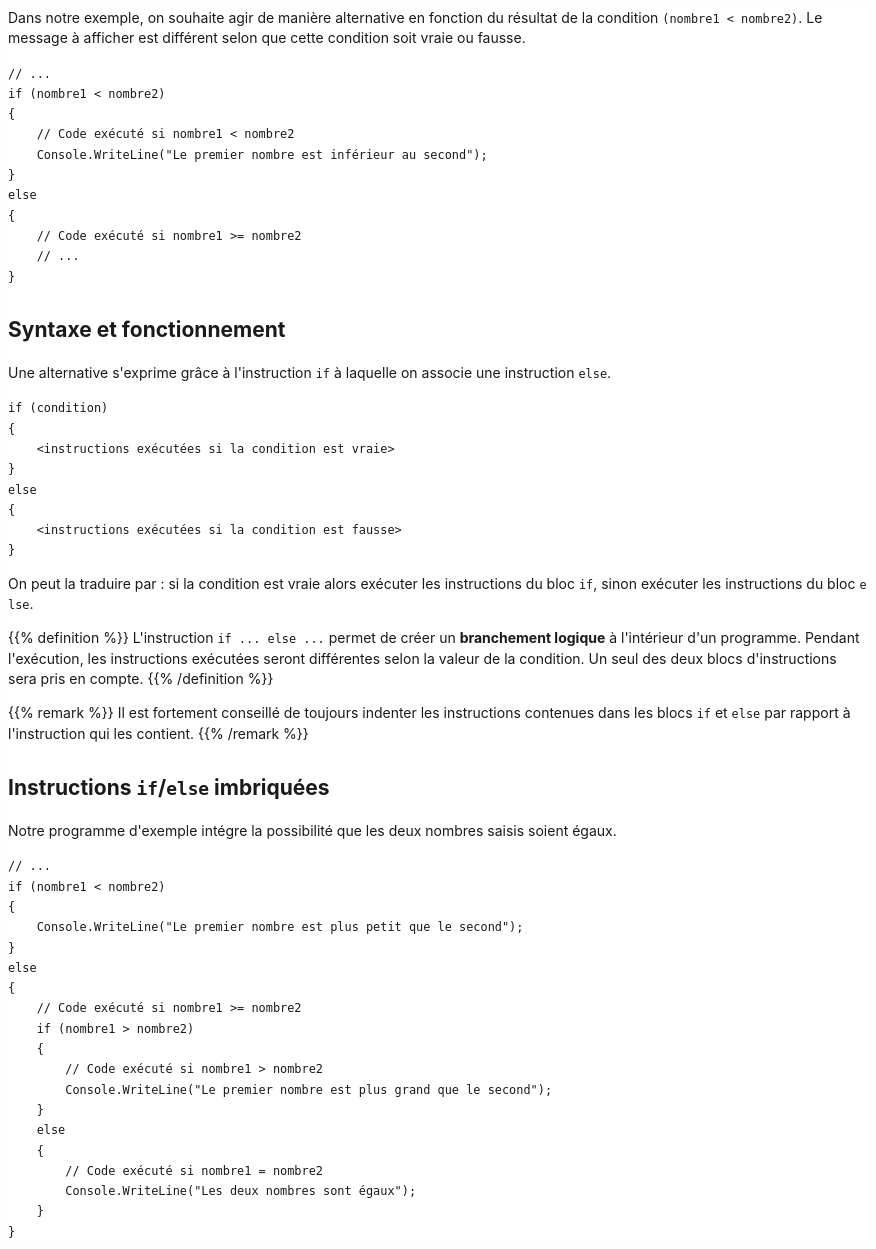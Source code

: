 Dans notre exemple, on souhaite agir de manière alternative en fonction du résultat de la condition `(nombre1 < nombre2)`. Le message à afficher est différent selon que cette condition soit vraie ou fausse.

    // ...
    if (nombre1 < nombre2)
    {
        // Code exécuté si nombre1 < nombre2
        Console.WriteLine("Le premier nombre est inférieur au second");
    }
    else
    {
        // Code exécuté si nombre1 >= nombre2
        // ...
    }

Syntaxe et fonctionnement
-------------------------

Une alternative s'exprime grâce à l'instruction `if` à laquelle on associe une instruction `else`.

    if (condition)
    {
        <instructions exécutées si la condition est vraie>
    }
    else
    {
        <instructions exécutées si la condition est fausse>
    }

On peut la traduire par : si la condition est vraie alors exécuter les instructions du bloc `if`, sinon exécuter les instructions du bloc `else`.

{{% definition %}}
L'instruction `if ... else ...` permet de créer un **branchement logique** à l'intérieur d'un programme. Pendant l'exécution, les instructions exécutées seront différentes selon la valeur de la condition. Un seul des deux blocs d'instructions sera pris en compte.
{{% /definition %}}

{{% remark %}}
Il est fortement conseillé de toujours indenter les instructions contenues dans les blocs `if` et `else` par rapport à l'instruction qui les contient.
{{% /remark %}}

Instructions `if`/`else` imbriquées
-----------------------------------

Notre programme d'exemple intégre la possibilité que les deux nombres saisis soient égaux.

    // ...
    if (nombre1 < nombre2)
    {
        Console.WriteLine("Le premier nombre est plus petit que le second");
    }
    else
    {
        // Code exécuté si nombre1 >= nombre2 
        if (nombre1 > nombre2)
        {
            // Code exécuté si nombre1 > nombre2 
            Console.WriteLine("Le premier nombre est plus grand que le second");
        }
        else
        {
            // Code exécuté si nombre1 = nombre2 
            Console.WriteLine("Les deux nombres sont égaux");
        }
    }